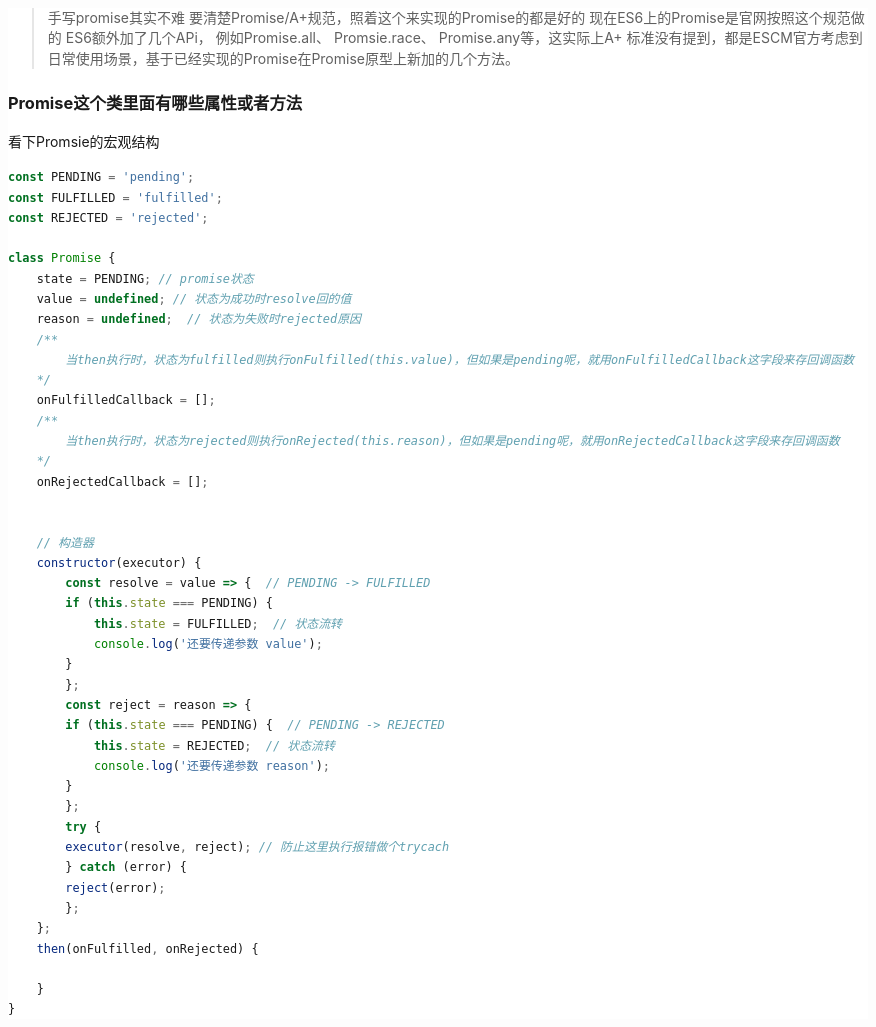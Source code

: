>手写promise其实不难
要清楚Promise/A+规范，照着这个来实现的Promise的都是好的
现在ES6上的Promise是官网按照这个规范做的
ES6额外加了几个APi， 例如Promise.all、 Promsie.race、 Promise.any等，这实际上A+ 标准没有提到，都是ESCM官方考虑到日常使用场景，基于已经实现的Promise在Promise原型上新加的几个方法。


### Promise这个类里面有哪些属性或者方法
看下Promsie的宏观结构

```javascript
const PENDING = 'pending'; 
const FULFILLED = 'fulfilled';
const REJECTED = 'rejected';

class Promise {
    state = PENDING; // promise状态
    value = undefined; // 状态为成功时resolve回的值
    reason = undefined;  // 状态为失败时rejected原因
    /**
        当then执行时，状态为fulfilled则执行onFulfilled(this.value)，但如果是pending呢，就用onFulfilledCallback这字段来存回调函数
    */
    onFulfilledCallback = []; 
    /**
        当then执行时，状态为rejected则执行onRejected(this.reason)，但如果是pending呢，就用onRejectedCallback这字段来存回调函数
    */
    onRejectedCallback = []; 


    // 构造器
    constructor(executor) {
        const resolve = value => {  // PENDING -> FULFILLED
        if (this.state === PENDING) {
            this.state = FULFILLED;  // 状态流转
            console.log('还要传递参数 value');
        }
        };
        const reject = reason => {
        if (this.state === PENDING) {  // PENDING -> REJECTED
            this.state = REJECTED;  // 状态流转
            console.log('还要传递参数 reason');
        }
        };
        try {
        executor(resolve, reject); // 防止这里执行报错做个trycach
        } catch (error) {
        reject(error); 
        };
    };
    then(onFulfilled, onRejected) {

    }
}
```
